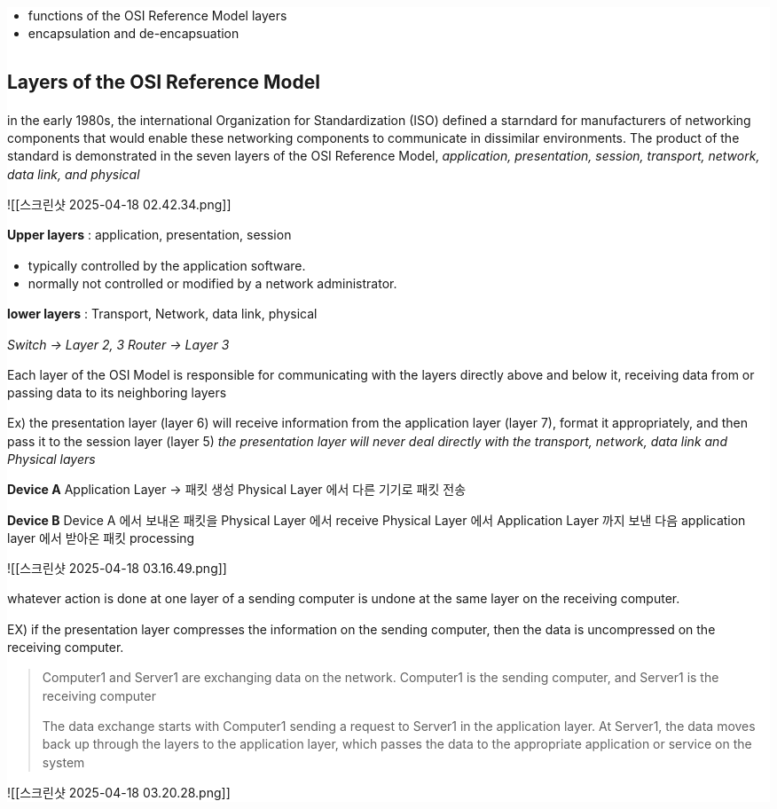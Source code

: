 * functions of the OSI Reference Model layers
* encapsulation and de-encapsuation

## Layers of the OSI Reference Model

in the early 1980s, the international Organization for Standardization (ISO) defined a starndard for manufacturers of networking components that would enable these networking components to communicate in dissimilar environments. The product of the standard is demonstrated in the seven layers of the OSI Reference Model, *application, presentation, session, transport, network, data link, and physical*

![[스크린샷 2025-04-18 02.42.34.png]]

**Upper layers**
: application, presentation, session
* typically controlled by the application software.
* normally not controlled or modified by a network administrator.

**lower layers**
: Transport, Network, data link, physical

*Switch -> Layer 2, 3*
*Router -> Layer 3*

Each layer of the OSI Model is responsible for communicating with the layers directly above and below it, receiving data from or passing data to its neighboring layers

Ex) the presentation layer (layer 6) will receive information from the application layer (layer 7), format it appropriately, and then pass it to the session layer (layer 5) *the presentation layer will never deal directly with the transport, network, data link and Physical layers*

**Device A**
Application Layer -> 패킷 생성
Physical Layer 에서 다른 기기로 패킷 전송

**Device B**
Device A 에서 보내온 패킷을 Physical Layer 에서 receive
Physical Layer 에서 Application Layer 까지 보낸 다음 application layer 에서 받아온 패킷 processing

![[스크린샷 2025-04-18 03.16.49.png]]

whatever action is done at one layer of a sending computer is undone at the same layer on the receiving computer.

EX) if the presentation layer compresses the information on the sending computer, then the data is uncompressed on the receiving computer.

> Computer1 and Server1 are exchanging data on the network.
> Computer1 is the sending computer, and Server1 is the receiving computer
> 
> The data exchange starts with Computer1 sending a request to Server1 in the application layer.
> At Server1, the data moves back up through the layers to the application layer, which passes the data to the appropriate application or service on the system

![[스크린샷 2025-04-18 03.20.28.png]]
